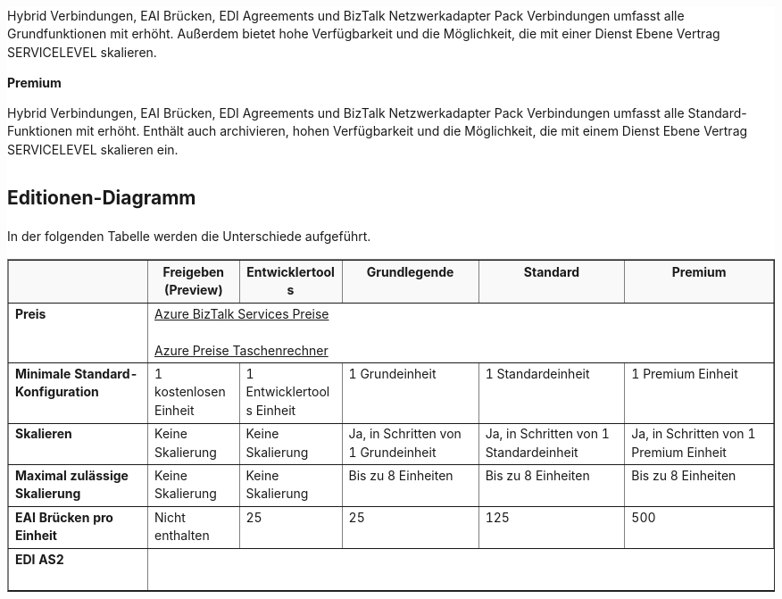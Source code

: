Hybrid Verbindungen, EAI Brücken, EDI Agreements und BizTalk Netzwerkadapter Pack Verbindungen umfasst alle Grundfunktionen mit erhöht. Außerdem bietet hohe Verfügbarkeit und die Möglichkeit, die mit einer Dienst Ebene Vertrag SERVICELEVEL skalieren.

**Premium**

Hybrid Verbindungen, EAI Brücken, EDI Agreements und BizTalk Netzwerkadapter Pack Verbindungen umfasst alle Standard-Funktionen mit erhöht. Enthält auch archivieren, hohen Verfügbarkeit und die Möglichkeit, die mit einem Dienst Ebene Vertrag SERVICELEVEL skalieren ein.


## <a name="editions-chart"></a>Editionen-Diagramm
In der folgenden Tabelle werden die Unterschiede aufgeführt.

<table border="1">
<tr bgcolor="FAF9F9">
        <th></th>
        <th>Freigeben (Preview)</th>
        <th>Entwicklertools</th>
        <th>Grundlegende</th>
        <th>Standard</th>
        <th>Premium</th>
</tr>

<tr>
<td><strong>Preis</strong></td>
<td colspan="5"><a HREF="http://go.microsoft.com/fwlink/p/?LinkID=304011"> Azure BizTalk Services Preise</a> <br/><br/> <a HREF="http://azure.microsoft.com/pricing/calculator/?scenario=full">Azure Preise Taschenrechner</a></td>
</tr>
<tr>
<td><strong>Minimale Standard-Konfiguration</strong></td>
<td>1 kostenlosen Einheit</td>
<td>1 Entwicklertools Einheit</td>
<td>1 Grundeinheit</td>
<td>1 Standardeinheit</td>
<td>1 Premium Einheit</td>
</tr>
<tr>
<td><strong>Skalieren</strong></td>
<td>Keine Skalierung</td>
<td>Keine Skalierung</td>
<td>Ja, in Schritten von 1 Grundeinheit</td>
<td>Ja, in Schritten von 1 Standardeinheit</td>
<td>Ja, in Schritten von 1 Premium Einheit</td>
</tr>
<tr>
<td><strong>Maximal zulässige Skalierung</strong></td>
<td>Keine Skalierung</td>
<td>Keine Skalierung</td>
<td>Bis zu 8 Einheiten</td>
<td>Bis zu 8 Einheiten</td>
<td>Bis zu 8 Einheiten</td>
</tr>
<tr>
<td><strong>EAI Brücken pro Einheit</strong></td>
<td>Nicht enthalten</td>
<td>25</td>
<td>25</td>
<td>125</td>
<td>500</td>
</tr>
<tr>
<td><strong>EDI AS2</strong>
<br/><br/>